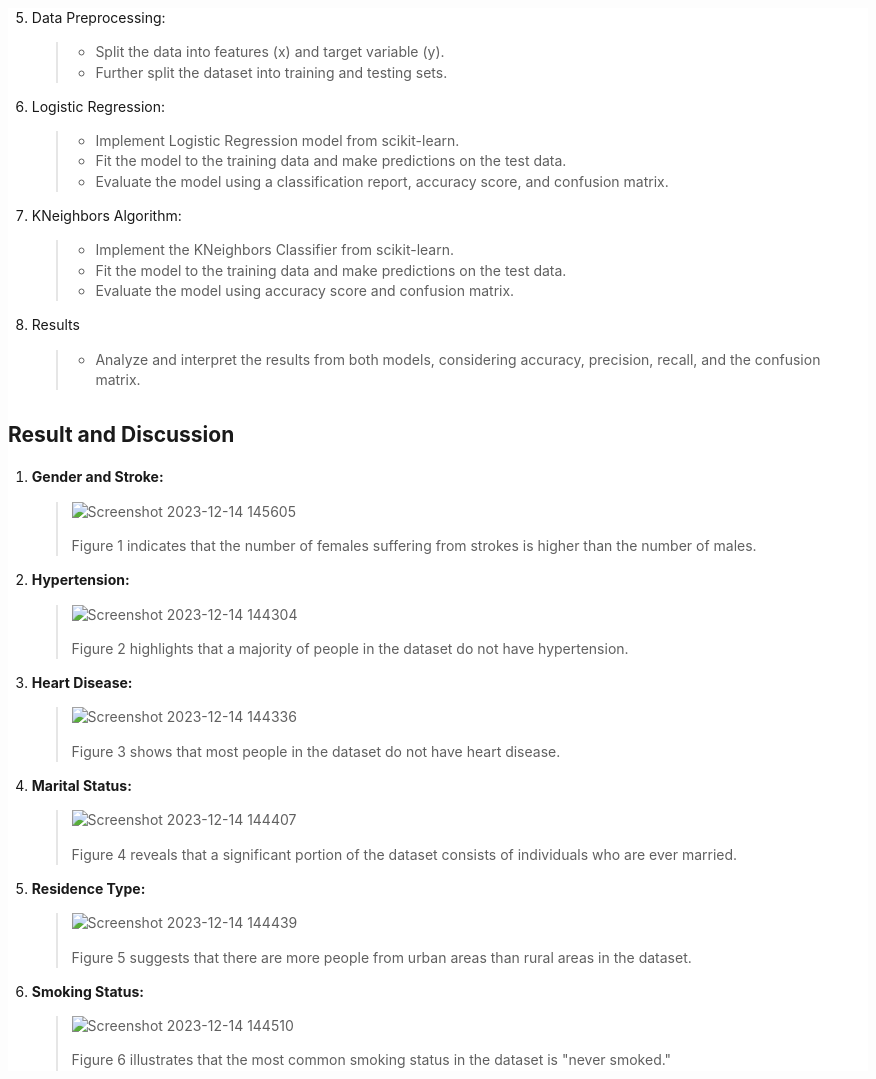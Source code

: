 5. Data Preprocessing:
   > * Split the data into features (x) and target variable (y).
   > * Further split the dataset into training and testing sets.

6. Logistic Regression:
   > * Implement Logistic Regression model from scikit-learn.
   > * Fit the model to the training data and make predictions on the test data.
   > * Evaluate the model using a classification report, accuracy score, and confusion matrix.

7. KNeighbors Algorithm:
   > * Implement the KNeighbors Classifier from scikit-learn.
   > * Fit the model to the training data and make predictions on the test data.
   > * Evaluate the model using accuracy score and confusion matrix.

8. Results
   > * Analyze and interpret the results from both models, considering accuracy, precision, recall, and the confusion matrix.

## **Result and Discussion**
1. **Gender and Stroke:**
   > ![Screenshot 2023-12-14 145605](https://github.com/xrjac/Group-3-Final-Project/assets/149233085/37ce68d5-137a-42dd-b9b4-a37bd549a8b3)
   > 
   > Figure 1 indicates that the number of females suffering from strokes is higher than the number of males.

2. **Hypertension:**
   > ![Screenshot 2023-12-14 144304](https://github.com/xrjac/Group-3-Final-Project/assets/149233085/a8b38b49-c959-4c27-beea-22dbce922e59)
   > 
   > Figure 2 highlights that a majority of people in the dataset do not have hypertension.

3. **Heart Disease:**
   > ![Screenshot 2023-12-14 144336](https://github.com/xrjac/Group-3-Final-Project/assets/149233085/3b80d94b-866f-4a2b-9cdb-bf88a3c4a369)
   > 
   > Figure 3 shows that most people in the dataset do not have heart disease.

4. **Marital Status:**
   > ![Screenshot 2023-12-14 144407](https://github.com/xrjac/Group-3-Final-Project/assets/149233085/6bd4d7ae-b013-45fb-b5f5-57de9b42665c)
   > 
   > Figure 4 reveals that a significant portion of the dataset consists of individuals who are ever married.

5. **Residence Type:**
   > ![Screenshot 2023-12-14 144439](https://github.com/xrjac/Group-3-Final-Project/assets/149233085/f94e7e74-3af5-4811-9d1d-ff2e180200fc)
   > 
   > Figure 5 suggests that there are more people from urban areas than rural areas in the dataset.

6. **Smoking Status:**
   > ![Screenshot 2023-12-14 144510](https://github.com/xrjac/Group-3-Final-Project/assets/149233085/296d1eed-9e5f-4844-9679-3212ce2637b8)
   > 
   > Figure 6 illustrates that the most common smoking status in the dataset is "never smoked."
